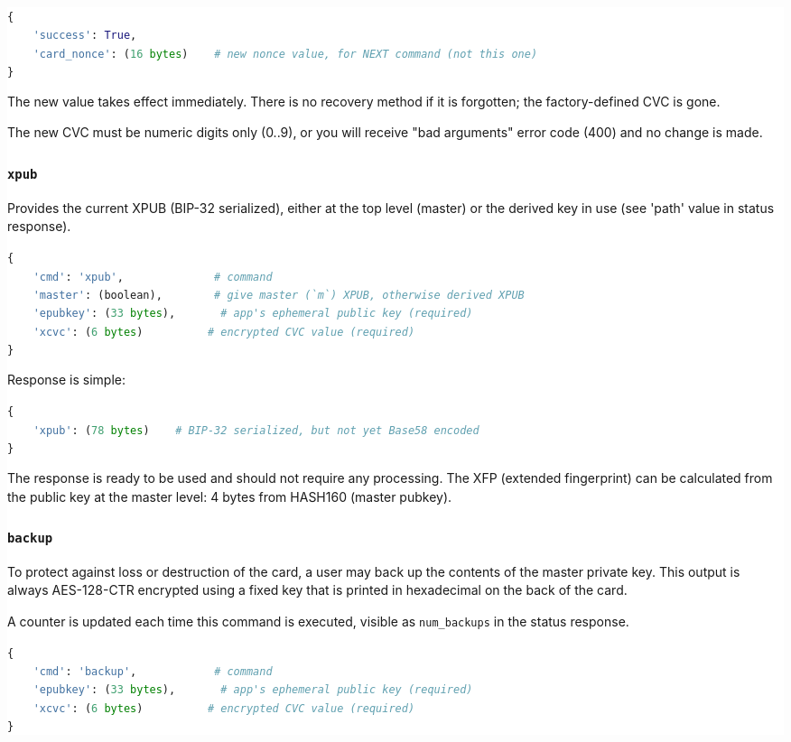 ```python
{
    'success': True,
    'card_nonce': (16 bytes)    # new nonce value, for NEXT command (not this one)
}
```

The new value takes effect immediately. There is no recovery method if it is forgotten; the factory-defined CVC is gone.

The new CVC must be numeric digits only (0..9), or you will receive "bad arguments" error code (400) and no change is made.


### `xpub`

Provides the current XPUB (BIP-32 serialized), either at the top level (master)
or the derived key in use (see 'path' value in status response).

```python
{
    'cmd': 'xpub',              # command
    'master': (boolean),        # give master (`m`) XPUB, otherwise derived XPUB
    'epubkey': (33 bytes),       # app's ephemeral public key (required)
    'xcvc': (6 bytes)          # encrypted CVC value (required)
}
```

Response is simple:

```python
{
    'xpub': (78 bytes)    # BIP-32 serialized, but not yet Base58 encoded
}
```

The response is ready to be used and should not require any processing. The XFP (extended fingerprint) can be calculated from the public key at the master level: 4 bytes from HASH160 (master pubkey).


### `backup`

To protect against loss or destruction of the card, a user may back up the contents of the master private key. This output is always
AES-128-CTR encrypted using a fixed key that is printed in hexadecimal
on the back of the card.

A counter is updated each time this command is executed, visible
as `num_backups` in the status response.

```python
{
    'cmd': 'backup',            # command
    'epubkey': (33 bytes),       # app's ephemeral public key (required)
    'xcvc': (6 bytes)          # encrypted CVC value (required)
}
```
